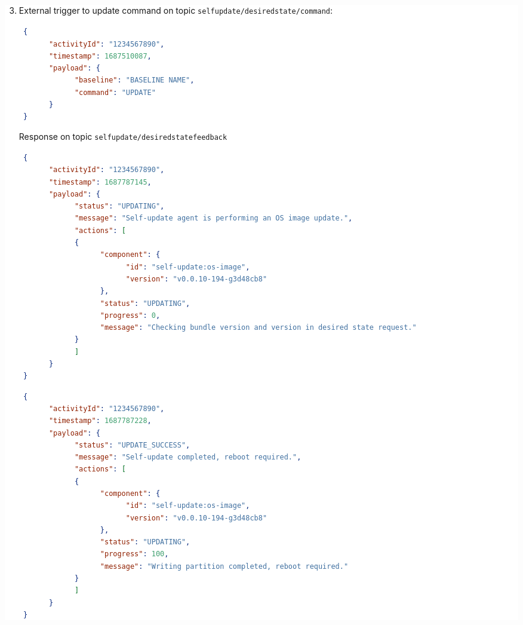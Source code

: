 3. External trigger to update command on topic `selfupdate/desiredstate/command`:

     ```json
      {
            "activityId": "1234567890",
            "timestamp": 1687510087,
            "payload": {
                  "baseline": "BASELINE NAME",
                  "command": "UPDATE"
            }
      }
     ```

      Response on topic `selfupdate/desiredstatefeedback`

     ```json
      {
            "activityId": "1234567890",
            "timestamp": 1687787145,
            "payload": {
                  "status": "UPDATING",
                  "message": "Self-update agent is performing an OS image update.",
                  "actions": [
                  {
                        "component": {
                              "id": "self-update:os-image",
                              "version": "v0.0.10-194-g3d48cb8"
                        },
                        "status": "UPDATING",
                        "progress": 0,
                        "message": "Checking bundle version and version in desired state request."
                  }
                  ]
            }
      }
     ```
     ```json
      {
            "activityId": "1234567890",
            "timestamp": 1687787228,
            "payload": {
                  "status": "UPDATE_SUCCESS",
                  "message": "Self-update completed, reboot required.",
                  "actions": [
                  {
                        "component": {
                              "id": "self-update:os-image",
                              "version": "v0.0.10-194-g3d48cb8"
                        },
                        "status": "UPDATING",
                        "progress": 100,
                        "message": "Writing partition completed, reboot required."
                  }
                  ]
            }
      }
     ```
